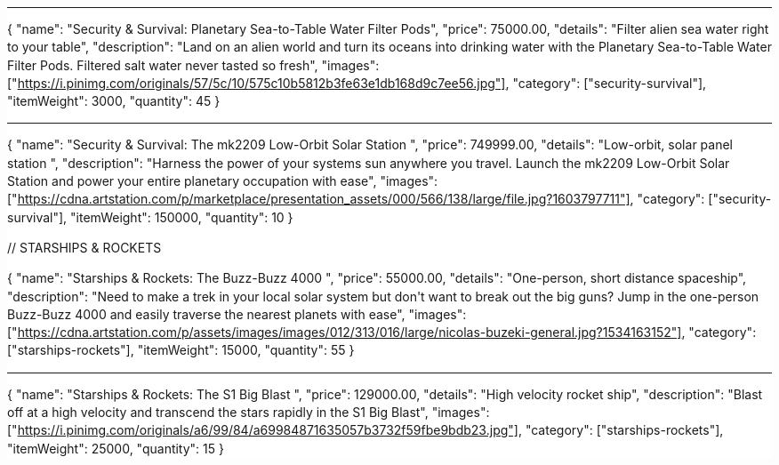 -----

{
	"name": "Security & Survival: Planetary Sea-to-Table Water Filter Pods",
	"price": 75000.00,
	"details": "Filter alien sea water right to your table",
	"description": "Land on an alien world and turn its oceans into drinking water with the Planetary Sea-to-Table Water Filter Pods. Filtered salt water never tasted so fresh",
	"images": ["https://i.pinimg.com/originals/57/5c/10/575c10b5812b3fe63e1db168d9c7ee56.jpg"],
	"category": ["security-survival"],
	"itemWeight": 3000,
	"quantity": 45
}

-----

{
	"name": "Security & Survival: The mk2209 Low-Orbit Solar Station ",
	"price": 749999.00,
	"details": "Low-orbit, solar panel station ",
	"description": "Harness the power of your systems sun anywhere you travel. Launch the mk2209 Low-Orbit Solar Station and power your entire planetary occupation with ease",
	"images": ["https://cdna.artstation.com/p/marketplace/presentation_assets/000/566/138/large/file.jpg?1603797711"],
	"category": ["security-survival"],
	"itemWeight": 150000,
	"quantity": 10
}

// STARSHIPS & ROCKETS 

{
	"name": "Starships & Rockets: The Buzz-Buzz 4000 ",
	"price": 55000.00,
	"details": "One-person, short distance spaceship",
	"description": "Need to make a trek in your local solar system but don't want to break out the big guns? Jump in the one-person Buzz-Buzz 4000 and easily traverse the nearest planets with ease",
	"images": ["https://cdna.artstation.com/p/assets/images/images/012/313/016/large/nicolas-buzeki-general.jpg?1534163152"],
	"category": ["starships-rockets"],
	"itemWeight": 15000,
	"quantity": 55
}

-----

{
	"name": "Starships & Rockets: The S1 Big Blast ",
	"price": 129000.00,
	"details": "High velocity rocket ship",
	"description": "Blast off at a high velocity and transcend the stars rapidly in the S1 Big Blast",
	"images": ["https://i.pinimg.com/originals/a6/99/84/a69984871635057b3732f59fbe9bdb23.jpg"],
	"category": ["starships-rockets"],
	"itemWeight": 25000,
	"quantity": 15 
}
